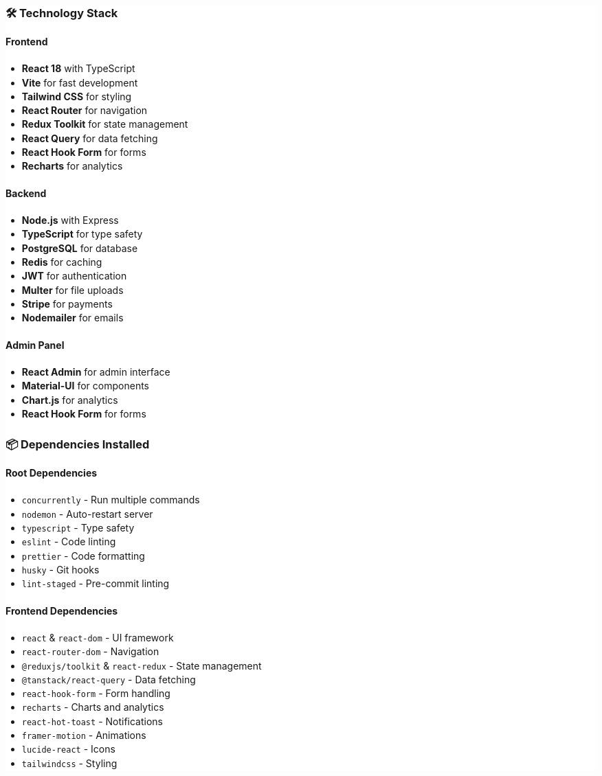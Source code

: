### 🛠️ Technology Stack

#### Frontend
- **React 18** with TypeScript
- **Vite** for fast development
- **Tailwind CSS** for styling
- **React Router** for navigation
- **Redux Toolkit** for state management
- **React Query** for data fetching
- **React Hook Form** for forms
- **Recharts** for analytics

#### Backend
- **Node.js** with Express
- **TypeScript** for type safety
- **PostgreSQL** for database
- **Redis** for caching
- **JWT** for authentication
- **Multer** for file uploads
- **Stripe** for payments
- **Nodemailer** for emails

#### Admin Panel
- **React Admin** for admin interface
- **Material-UI** for components
- **Chart.js** for analytics
- **React Hook Form** for forms

### 📦 Dependencies Installed

#### Root Dependencies
- `concurrently` - Run multiple commands
- `nodemon` - Auto-restart server
- `typescript` - Type safety
- `eslint` - Code linting
- `prettier` - Code formatting
- `husky` - Git hooks
- `lint-staged` - Pre-commit linting

#### Frontend Dependencies
- `react` & `react-dom` - UI framework
- `react-router-dom` - Navigation
- `@reduxjs/toolkit` & `react-redux` - State management
- `@tanstack/react-query` - Data fetching
- `react-hook-form` - Form handling
- `recharts` - Charts and analytics
- `react-hot-toast` - Notifications
- `framer-motion` - Animations
- `lucide-react` - Icons
- `tailwindcss` - Styling
